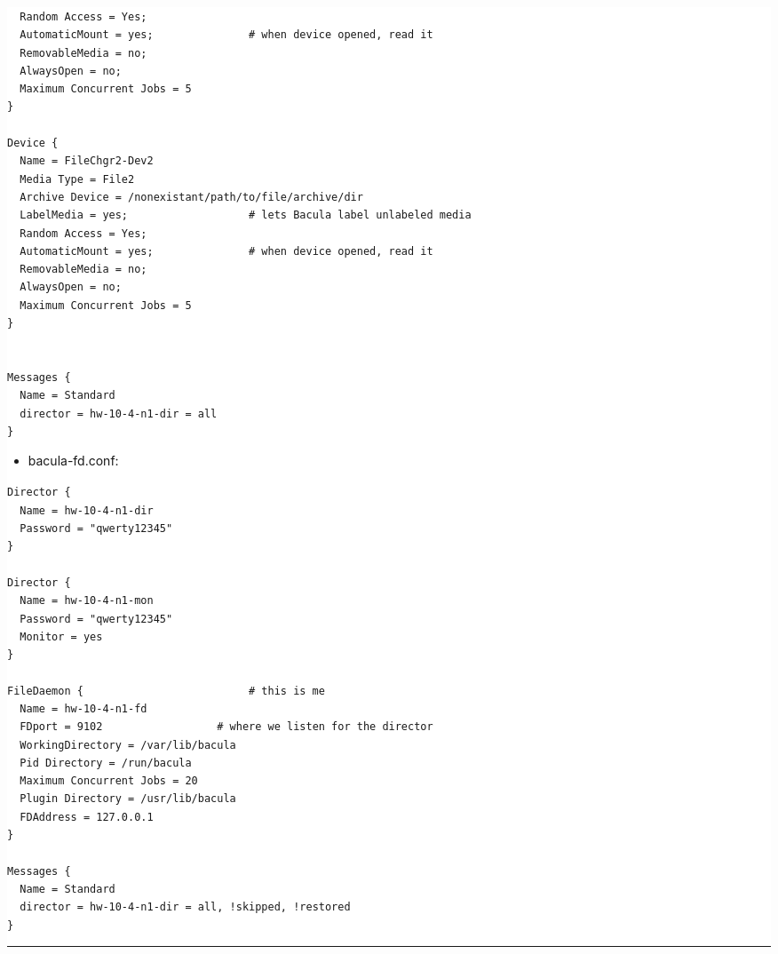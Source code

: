 ```
  Random Access = Yes;
  AutomaticMount = yes;               # when device opened, read it
  RemovableMedia = no;
  AlwaysOpen = no;
  Maximum Concurrent Jobs = 5
}

Device {
  Name = FileChgr2-Dev2
  Media Type = File2
  Archive Device = /nonexistant/path/to/file/archive/dir
  LabelMedia = yes;                   # lets Bacula label unlabeled media
  Random Access = Yes;
  AutomaticMount = yes;               # when device opened, read it
  RemovableMedia = no;
  AlwaysOpen = no;
  Maximum Concurrent Jobs = 5
}


Messages {
  Name = Standard
  director = hw-10-4-n1-dir = all
}
```
- bacula-fd.conf:
```
Director {
  Name = hw-10-4-n1-dir
  Password = "qwerty12345"
}

Director {
  Name = hw-10-4-n1-mon
  Password = "qwerty12345"
  Monitor = yes
}

FileDaemon {                          # this is me
  Name = hw-10-4-n1-fd
  FDport = 9102                  # where we listen for the director
  WorkingDirectory = /var/lib/bacula
  Pid Directory = /run/bacula
  Maximum Concurrent Jobs = 20
  Plugin Directory = /usr/lib/bacula
  FDAddress = 127.0.0.1
}

Messages {
  Name = Standard
  director = hw-10-4-n1-dir = all, !skipped, !restored
}
```

---